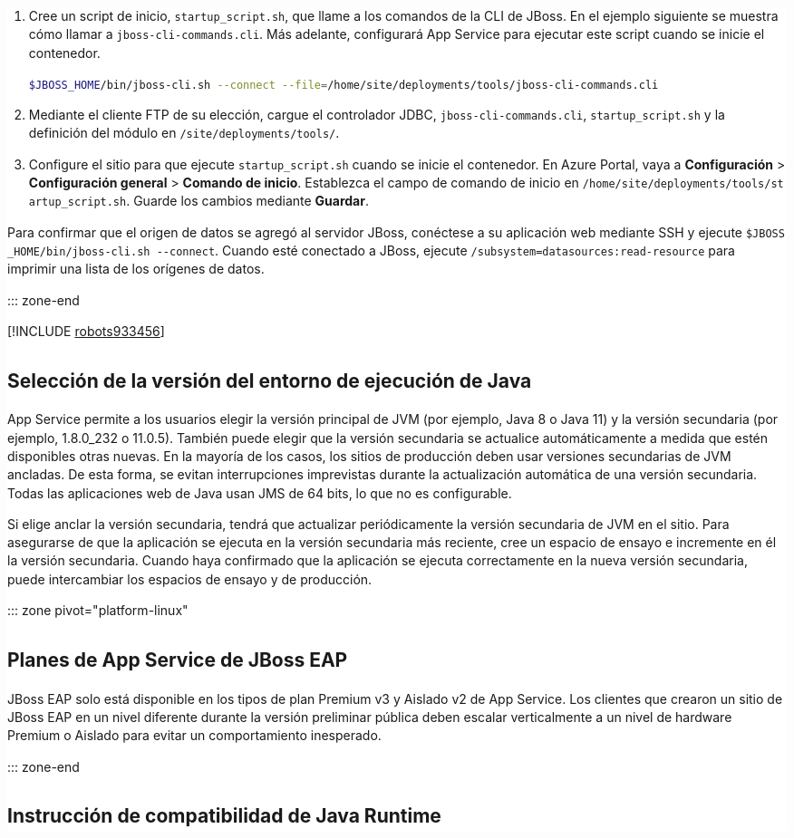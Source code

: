 1. Cree un script de inicio, `startup_script.sh`, que llame a los comandos de la CLI de JBoss. En el ejemplo siguiente se muestra cómo llamar a `jboss-cli-commands.cli`. Más adelante, configurará App Service para ejecutar este script cuando se inicie el contenedor. 

    ```bash
    $JBOSS_HOME/bin/jboss-cli.sh --connect --file=/home/site/deployments/tools/jboss-cli-commands.cli
    ```

1. Mediante el cliente FTP de su elección, cargue el controlador JDBC, `jboss-cli-commands.cli`, `startup_script.sh` y la definición del módulo en `/site/deployments/tools/`.
2. Configure el sitio para que ejecute `startup_script.sh` cuando se inicie el contenedor. En Azure Portal, vaya a **Configuración** > **Configuración general** > **Comando de inicio**. Establezca el campo de comando de inicio en `/home/site/deployments/tools/startup_script.sh`. Guarde los cambios mediante **Guardar**.

Para confirmar que el origen de datos se agregó al servidor JBoss, conéctese a su aplicación web mediante SSH y ejecute `$JBOSS_HOME/bin/jboss-cli.sh --connect`. Cuando esté conectado a JBoss, ejecute `/subsystem=datasources:read-resource` para imprimir una lista de los orígenes de datos.

::: zone-end

[!INCLUDE [robots933456](../../includes/app-service-web-configure-robots933456.md)]

## <a name="choosing-a-java-runtime-version"></a>Selección de la versión del entorno de ejecución de Java

App Service permite a los usuarios elegir la versión principal de JVM (por ejemplo, Java 8 o Java 11) y la versión secundaria (por ejemplo, 1.8.0_232 o 11.0.5). También puede elegir que la versión secundaria se actualice automáticamente a medida que estén disponibles otras nuevas. En la mayoría de los casos, los sitios de producción deben usar versiones secundarias de JVM ancladas. De esta forma, se evitan interrupciones imprevistas durante la actualización automática de una versión secundaria. Todas las aplicaciones web de Java usan JMS de 64 bits, lo que no es configurable.

Si elige anclar la versión secundaria, tendrá que actualizar periódicamente la versión secundaria de JVM en el sitio. Para asegurarse de que la aplicación se ejecuta en la versión secundaria más reciente, cree un espacio de ensayo e incremente en él la versión secundaria. Cuando haya confirmado que la aplicación se ejecuta correctamente en la nueva versión secundaria, puede intercambiar los espacios de ensayo y de producción.

::: zone pivot="platform-linux"

## <a name="jboss-eap-app-service-plans"></a>Planes de App Service de JBoss EAP
<a id="jboss-eap-hardware-options"></a>

JBoss EAP solo está disponible en los tipos de plan Premium v3 y Aislado v2 de App Service. Los clientes que crearon un sitio de JBoss EAP en un nivel diferente durante la versión preliminar pública deben escalar verticalmente a un nivel de hardware Premium o Aislado para evitar un comportamiento inesperado.

::: zone-end

## <a name="java-runtime-statement-of-support"></a>Instrucción de compatibilidad de Java Runtime
